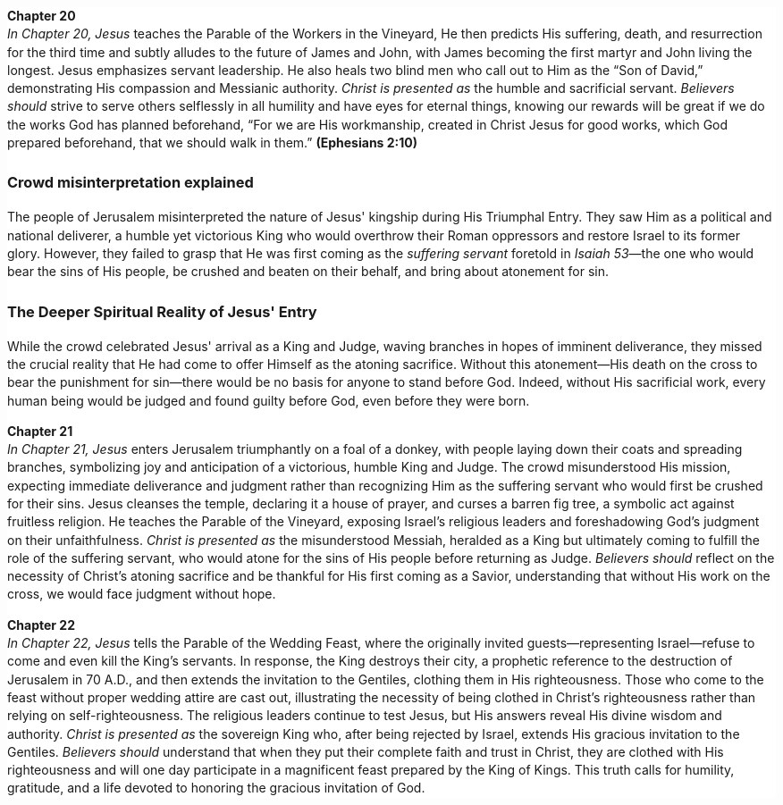**Chapter 20**  
*In Chapter 20, Jesus* teaches the Parable of the Workers in the Vineyard, He then predicts His suffering, death, and resurrection for the third time and subtly alludes to the future of James and John, with James becoming the first martyr and John living the longest. Jesus emphasizes servant leadership. He also heals two blind men who call out to Him as the “Son of David,” demonstrating His compassion and Messianic authority. *Christ is presented as* the humble and sacrificial servant. *Believers should* strive to serve others selflessly in all humility and have eyes for eternal things, knowing our rewards will be great if we do the works God has planned beforehand, “For we are His workmanship, created in Christ Jesus for good works, which God prepared beforehand, that we should walk in them.” **(Ephesians 2:10)**

### Crowd misinterpretation explained
The people of Jerusalem misinterpreted the nature of Jesus' kingship during His Triumphal Entry. They saw Him as a political and national deliverer, a humble yet victorious King who would overthrow their Roman oppressors and restore Israel to its former glory. However, they failed to grasp that He was first coming as the *suffering servant* foretold in *Isaiah 53*—the one who would bear the sins of His people, be crushed and beaten on their behalf, and bring about atonement for sin.

### **The Deeper Spiritual Reality of Jesus' Entry**
While the crowd celebrated Jesus' arrival as a King and Judge, waving branches in hopes of imminent deliverance, they missed the crucial reality that He had come to offer Himself as the atoning sacrifice. Without this atonement—His death on the cross to bear the punishment for sin—there would be no basis for anyone to stand before God. Indeed, without His sacrificial work, every human being would be judged and found guilty before God, even before they were born.

**Chapter 21**  
*In Chapter 21, Jesus* enters Jerusalem triumphantly on a foal of a donkey, with people laying down their coats and spreading branches, symbolizing joy and anticipation of a victorious, humble King and Judge. The crowd misunderstood His mission, expecting immediate deliverance and judgment rather than recognizing Him as the suffering servant who would first be crushed for their sins. Jesus cleanses the temple, declaring it a house of prayer, and curses a barren fig tree, a symbolic act against fruitless religion. He teaches the Parable of the Vineyard, exposing Israel’s religious leaders and foreshadowing God’s judgment on their unfaithfulness. *Christ is presented as* the misunderstood Messiah, heralded as a King but ultimately coming to fulfill the role of the suffering servant, who would atone for the sins of His people before returning as Judge. *Believers should* reflect on the necessity of Christ’s atoning sacrifice and be thankful for His first coming as a Savior, understanding that without His work on the cross, we would face judgment without hope.


**Chapter 22**  
*In Chapter 22, Jesus* tells the Parable of the Wedding Feast, where the originally invited guests—representing Israel—refuse to come and even kill the King’s servants. In response, the King destroys their city, a prophetic reference to the destruction of Jerusalem in 70 A.D., and then extends the invitation to the Gentiles, clothing them in His righteousness. Those who come to the feast without proper wedding attire are cast out, illustrating the necessity of being clothed in Christ’s righteousness rather than relying on self-righteousness. The religious leaders continue to test Jesus, but His answers reveal His divine wisdom and authority. *Christ is presented as* the sovereign King who, after being rejected by Israel, extends His gracious invitation to the Gentiles. *Believers should* understand that when they put their complete faith and trust in Christ, they are clothed with His righteousness and will one day participate in a magnificent feast prepared by the King of Kings. This truth calls for humility, gratitude, and a life devoted to honoring the gracious invitation of God.
